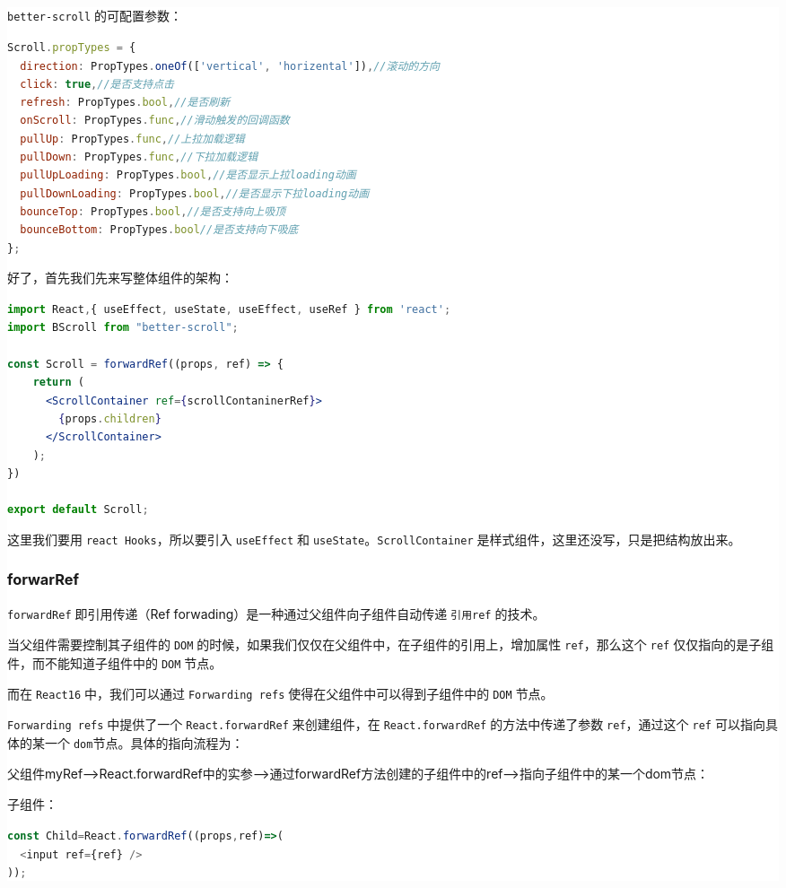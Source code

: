 `better-scroll` 的可配置参数：

```js
Scroll.propTypes = {
  direction: PropTypes.oneOf(['vertical', 'horizental']),//滚动的方向
  click: true,//是否支持点击
  refresh: PropTypes.bool,//是否刷新
  onScroll: PropTypes.func,//滑动触发的回调函数
  pullUp: PropTypes.func,//上拉加载逻辑
  pullDown: PropTypes.func,//下拉加载逻辑
  pullUpLoading: PropTypes.bool,//是否显示上拉loading动画
  pullDownLoading: PropTypes.bool,//是否显示下拉loading动画
  bounceTop: PropTypes.bool,//是否支持向上吸顶
  bounceBottom: PropTypes.bool//是否支持向下吸底
};
```

好了，首先我们先来写整体组件的架构：

```jsx
import React,{ useEffect, useState, useEffect, useRef } from 'react';
import BScroll from "better-scroll";

const Scroll = forwardRef((props, ref) => {
    return (
      <ScrollContainer ref={scrollContaninerRef}>
        {props.children}
      </ScrollContainer>
    );
})

export default Scroll;
```

这里我们要用 `react Hooks`，所以要引入 `useEffect` 和 `useState`。`ScrollContainer` 是样式组件，这里还没写，只是把结构放出来。

### forwarRef

`forwardRef` 即引用传递（Ref forwading）是一种通过父组件向子组件自动传递 `引用ref` 的技术。

当父组件需要控制其子组件的 `DOM` 的时候，如果我们仅仅在父组件中，在子组件的引用上，增加属性 `ref`，那么这个 `ref` 仅仅指向的是子组件，而不能知道子组件中的 `DOM` 节点。

而在 `React16` 中，我们可以通过 `Forwarding refs` 使得在父组件中可以得到子组件中的 `DOM` 节点。

 `Forwarding refs` 中提供了一个 `React.forwardRef` 来创建组件，在 `React.forwardRef` 的方法中传递了参数 `ref`，通过这个 `ref` 可以指向具体的某一个 `dom`节点。具体的指向流程为：

父组件myRef——>React.forwardRef中的实参——>通过forwardRef方法创建的子组件中的ref——>指向子组件中的某一个dom节点：

子组件：

```js
const Child=React.forwardRef((props,ref)=>(
  <input ref={ref} />
));
```
